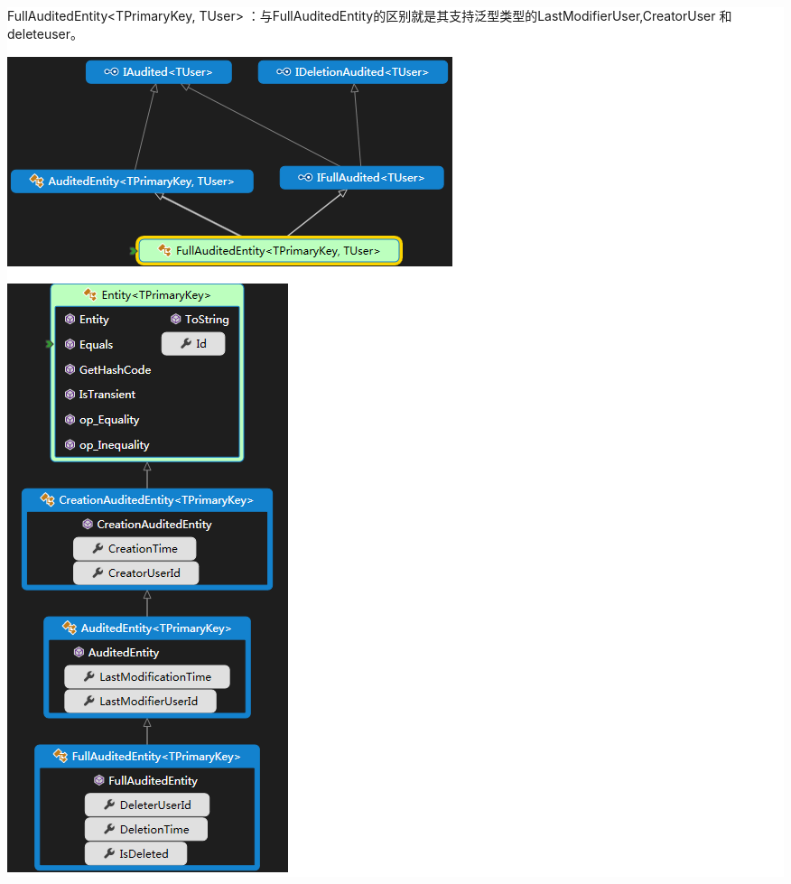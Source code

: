 FullAuditedEntity<TPrimaryKey, TUser> ：与FullAuditedEntity<TPrimaryKey>的区别就是其支持泛型类型的LastModifierUser,CreatorUser 和 deleteuser。

![4776-20160328160237488-1379507318](assets/4776-20160328160237488-1379507318-1559721701816.png)





![4776-20160429082310939-1984201560](assets/4776-20160429082310939-1984201560.png)
